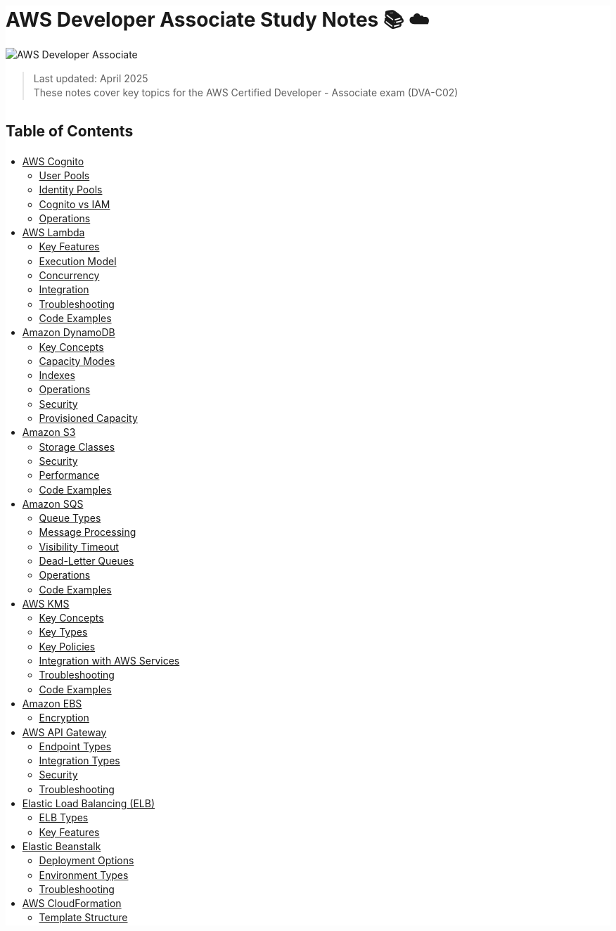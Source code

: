 # AWS Developer Associate Study Notes 📚 ☁️

![AWS Developer Associate](https://img.shields.io/badge/AWS-Developer%20Associate-orange?style=for-the-badge&logo=amazon-aws)

> Last updated: April 2025  
> These notes cover key topics for the AWS Certified Developer - Associate exam (DVA-C02)

## Table of Contents
- [AWS Cognito](#aws-cognito)
  - [User Pools](#user-pools)
  - [Identity Pools](#identity-pools)
  - [Cognito vs IAM](#cognito-vs-iam)
  - [Operations](#cognito-operations)
- [AWS Lambda](#aws-lambda)
  - [Key Features](#key-features)
  - [Execution Model](#execution-model)
  - [Concurrency](#concurrency)
  - [Integration](#lambda-integration)
  - [Troubleshooting](#lambda-troubleshooting)
  - [Code Examples](#lambda-code-examples)
- [Amazon DynamoDB](#amazon-dynamodb)
  - [Key Concepts](#key-concepts)
  - [Capacity Modes](#capacity-modes)
  - [Indexes](#indexes)
  - [Operations](#dynamodb-operations)
  - [Security](#dynamodb-security)
  - [Provisioned Capacity](#provisioned-capacity)
- [Amazon S3](#amazon-s3)
  - [Storage Classes](#storage-classes)
  - [Security](#security)
  - [Performance](#performance)
  - [Code Examples](#s3-code-examples)
- [Amazon SQS](#amazon-sqs)
  - [Queue Types](#queue-types)
  - [Message Processing](#message-processing)
  - [Visibility Timeout](#visibility-timeout)
  - [Dead-Letter Queues](#dead-letter-queues)
  - [Operations](#sqs-operations)
  - [Code Examples](#sqs-code-examples)
- [AWS KMS](#aws-kms)
  - [Key Concepts](#kms-key-concepts)
  - [Key Types](#key-types)
  - [Key Policies](#key-policies)
  - [Integration with AWS Services](#kms-integration)
  - [Troubleshooting](#kms-troubleshooting)
  - [Code Examples](#kms-code-examples)
- [Amazon EBS](#ebs)
  - [Encryption](#encryption)
- [AWS API Gateway](#aws-api-gateway)
  - [Endpoint Types](#endpoint-types)
  - [Integration Types](#integration-types)
  - [Security](#api-gateway-security)
  - [Troubleshooting](#api-gateway-troubleshooting)
- [Elastic Load Balancing (ELB)](#elastic-load-balancing-elb)
  - [ELB Types](#elb-types)
  - [Key Features](#elb-key-features)
- [Elastic Beanstalk](#elastic-beanstalk)
  - [Deployment Options](#deployment-options)
  - [Environment Types](#environment-types)
  - [Troubleshooting](#elastic-beanstalk-troubleshooting)
- [AWS CloudFormation](#aws-cloudformation)
  - [Template Structure](#template-structure)